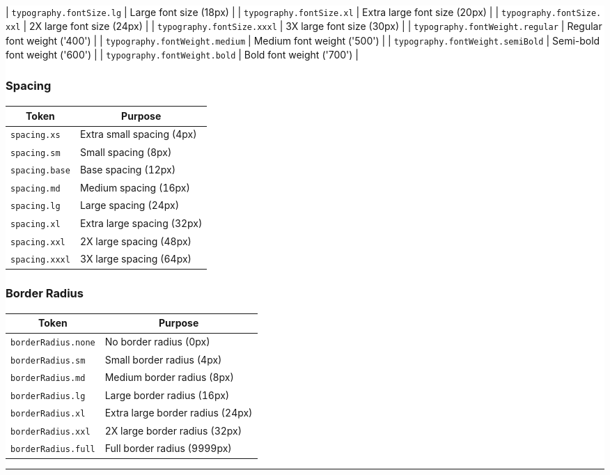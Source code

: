 | `typography.fontSize.lg` | Large font size (18px) |
| `typography.fontSize.xl` | Extra large font size (20px) |
| `typography.fontSize.xxl` | 2X large font size (24px) |
| `typography.fontSize.xxxl` | 3X large font size (30px) |
| `typography.fontWeight.regular` | Regular font weight ('400') |
| `typography.fontWeight.medium` | Medium font weight ('500') |
| `typography.fontWeight.semiBold` | Semi-bold font weight ('600') |
| `typography.fontWeight.bold` | Bold font weight ('700') |

### Spacing

| Token | Purpose |
| --- | --- |
| `spacing.xs` | Extra small spacing (4px) |
| `spacing.sm` | Small spacing (8px) |
| `spacing.base` | Base spacing (12px) |
| `spacing.md` | Medium spacing (16px) |
| `spacing.lg` | Large spacing (24px) |
| `spacing.xl` | Extra large spacing (32px) |
| `spacing.xxl` | 2X large spacing (48px) |
| `spacing.xxxl` | 3X large spacing (64px) |

### Border Radius

| Token | Purpose |
| --- | --- |
| `borderRadius.none` | No border radius (0px) |
| `borderRadius.sm` | Small border radius (4px) |
| `borderRadius.md` | Medium border radius (8px) |
| `borderRadius.lg` | Large border radius (16px) |
| `borderRadius.xl` | Extra large border radius (24px) |
| `borderRadius.xxl` | 2X large border radius (32px) |
| `borderRadius.full` | Full border radius (9999px) |

***
